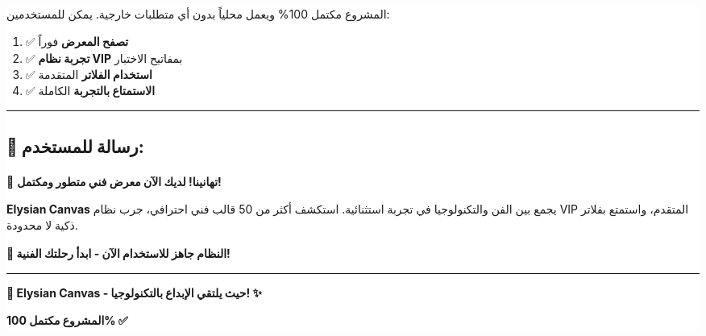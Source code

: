 المشروع مكتمل 100% ويعمل محلياً بدون أي متطلبات خارجية. يمكن للمستخدمين:

1. ✅ **تصفح المعرض** فوراً
2. ✅ **تجربة نظام VIP** بمفاتيح الاختبار
3. ✅ **استخدام الفلاتر** المتقدمة
4. ✅ **الاستمتاع بالتجربة** الكاملة

---

## 🎯 **رسالة للمستخدم:**

🎊 **تهانينا! لديك الآن معرض فني متطور ومكتمل!**

**Elysian Canvas** يجمع بين الفن والتكنولوجيا في تجربة استثنائية. استكشف أكثر من 50 قالب فني احترافي، جرب نظام VIP المتقدم، واستمتع بفلاتر ذكية لا محدودة.

**🌟 النظام جاهز للاستخدام الآن - ابدأ رحلتك الفنية!**

---

**🎨 Elysian Canvas - حيث يلتقي الإبداع بالتكنولوجيا! ✨**

**المشروع مكتمل 100% ✅**
